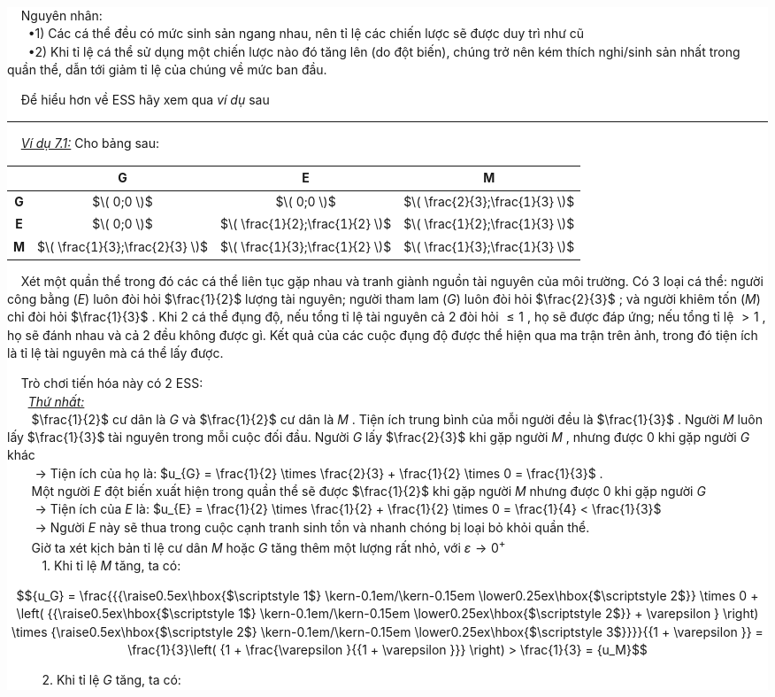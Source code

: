 &nbsp;&nbsp;&nbsp;&nbsp;Nguyên nhân: <br>
&nbsp;&nbsp;&nbsp;&nbsp;&nbsp;&nbsp;•1) Các cá thể đều có mức sinh sản ngang nhau, nên tỉ lệ các chiến lược sẽ được duy trì như cũ <br>
&nbsp;&nbsp;&nbsp;&nbsp;&nbsp;&nbsp;•2) Khi tỉ lệ cá thể sử dụng một chiến lược nào đó tăng lên (do đột biến), chúng trở nên kém thích nghi/sinh sản nhất trong quần thể, dẫn tới giảm tỉ lệ của chúng về mức ban đầu. <br>

&nbsp;&nbsp;&nbsp;&nbsp;Để hiểu hơn về ESS hãy xem qua *ví dụ* sau <br>

----------------------------------------------------------------------------------------------------------------------------------------

&nbsp;&nbsp;&nbsp;&nbsp;*<ins>Ví dụ 7.1:</ins>* Cho bảng sau: <br>
<div align="center">

|  | G | E | M |
|:--------:|:--------:|:--------:|:--------:|
| **G** | $\( 0;0 \)$ | $\( 0;0 \)$ | $\( \frac{2}{3};\frac{1}{3} \)$ |
| **E** | $\( 0;0 \)$ | $\( \frac{1}{2};\frac{1}{2} \)$ | $\( \frac{1}{2};\frac{1}{3} \)$ |
| **M** | $\( \frac{1}{3};\frac{2}{3} \)$ | $\( \frac{1}{3};\frac{1}{2} \)$ | $\( \frac{1}{3};\frac{1}{3} \)$ |
</div>

&nbsp;&nbsp;&nbsp;&nbsp;Xét một quần thể trong đó các cá thể liên tục gặp nhau và tranh giành nguồn tài nguyên của môi trường. Có 3 loại cá thể: người công bằng ($E$) luôn đòi hỏi $\frac{1}{2}$ lượng tài nguyên; người tham lam ($G$) luôn đòi hỏi $\frac{2}{3}$ ; và người khiêm tốn ($M$) chỉ đòi hỏi $\frac{1}{3}$ . Khi 2 cá thể đụng độ, nếu tổng tỉ lệ tài nguyên cả 2 đòi hỏi $\le 1$ , họ sẽ được đáp ứng; nếu tổng tỉ lệ $>1$ , họ sẽ đánh nhau và cả 2 đều không được gì. Kết quả của các cuộc đụng độ được thể hiện qua ma trận trên ảnh, trong đó tiện ích là tỉ lệ tài nguyên mà cá thể lấy được. <br>

&nbsp;&nbsp;&nbsp;&nbsp;Trò chơi tiến hóa này có 2 ESS: <br>
&nbsp;&nbsp;&nbsp;&nbsp;&nbsp;&nbsp;*<ins>Thứ nhất:</ins>* <br>
&nbsp;&nbsp;&nbsp;&nbsp;&nbsp;&nbsp; $\frac{1}{2}$ cư dân là $G$ và $\frac{1}{2}$ cư dân là $M$ . Tiện ích trung bình của mỗi người đều là $\frac{1}{3}$ . Người $M$ luôn lấy $\frac{1}{3}$ tài nguyên trong mỗi cuộc đối đầu. Người $G$ lấy $\frac{2}{3}$ khi gặp người $M$ , nhưng được $0$ khi gặp người $G$ khác <br>
&nbsp;&nbsp;&nbsp;&nbsp;&nbsp;&nbsp;&nbsp; $\rightarrow$ Tiện ích của họ là: $u_{G} = \frac{1}{2} \times \frac{2}{3} + \frac{1}{2} \times 0 = \frac{1}{3}$ . <br>
&nbsp;&nbsp;&nbsp;&nbsp;&nbsp;&nbsp;&nbsp;Một người $E$ đột biến xuất hiện trong quần thể sẽ được $\frac{1}{2}$ khi gặp người $M$ nhưng được $0$ khi gặp người $G$ <br>
&nbsp;&nbsp;&nbsp;&nbsp;&nbsp;&nbsp;&nbsp; $\rightarrow$ Tiện ích của $E$ là: $u_{E} = \frac{1}{2} \times \frac{1}{2} + \frac{1}{2} \times 0 = \frac{1}{4} < \frac{1}{3}$ <br>
&nbsp;&nbsp;&nbsp;&nbsp;&nbsp;&nbsp;&nbsp; $\rightarrow$ Người $E$ này sẽ thua trong cuộc cạnh tranh sinh tồn và nhanh chóng bị loại bỏ khỏi quần thể. <br>
&nbsp;&nbsp;&nbsp;&nbsp;&nbsp;&nbsp;&nbsp;Giờ ta xét kịch bản tỉ lệ cư dân $M$ hoặc $G$ tăng thêm một lượng rất nhỏ, với $\varepsilon  \to {0^ + }$ <br> 
&nbsp;&nbsp;&nbsp;&nbsp;&nbsp;&nbsp;&nbsp;&nbsp;&nbsp;&nbsp;1.  Khi tỉ lệ $M$ tăng, ta có: <br>

```math
{u_G} = \frac{{{\raise0.5ex\hbox{$\scriptstyle 1$}
\kern-0.1em/\kern-0.15em
\lower0.25ex\hbox{$\scriptstyle 2$}} \times 0 + \left( {{\raise0.5ex\hbox{$\scriptstyle 1$}
\kern-0.1em/\kern-0.15em
\lower0.25ex\hbox{$\scriptstyle 2$}} + \varepsilon } \right) \times {\raise0.5ex\hbox{$\scriptstyle 2$}
\kern-0.1em/\kern-0.15em
\lower0.25ex\hbox{$\scriptstyle 3$}}}}{{1 + \varepsilon }} = \frac{1}{3}\left( {1 + \frac{\varepsilon }{{1 + \varepsilon }}} \right) > \frac{1}{3} = {u_M}
```
&nbsp;&nbsp;&nbsp;&nbsp;&nbsp;&nbsp;&nbsp;&nbsp;&nbsp;&nbsp;2.  Khi tỉ lệ $G$ tăng, ta có: <br>
